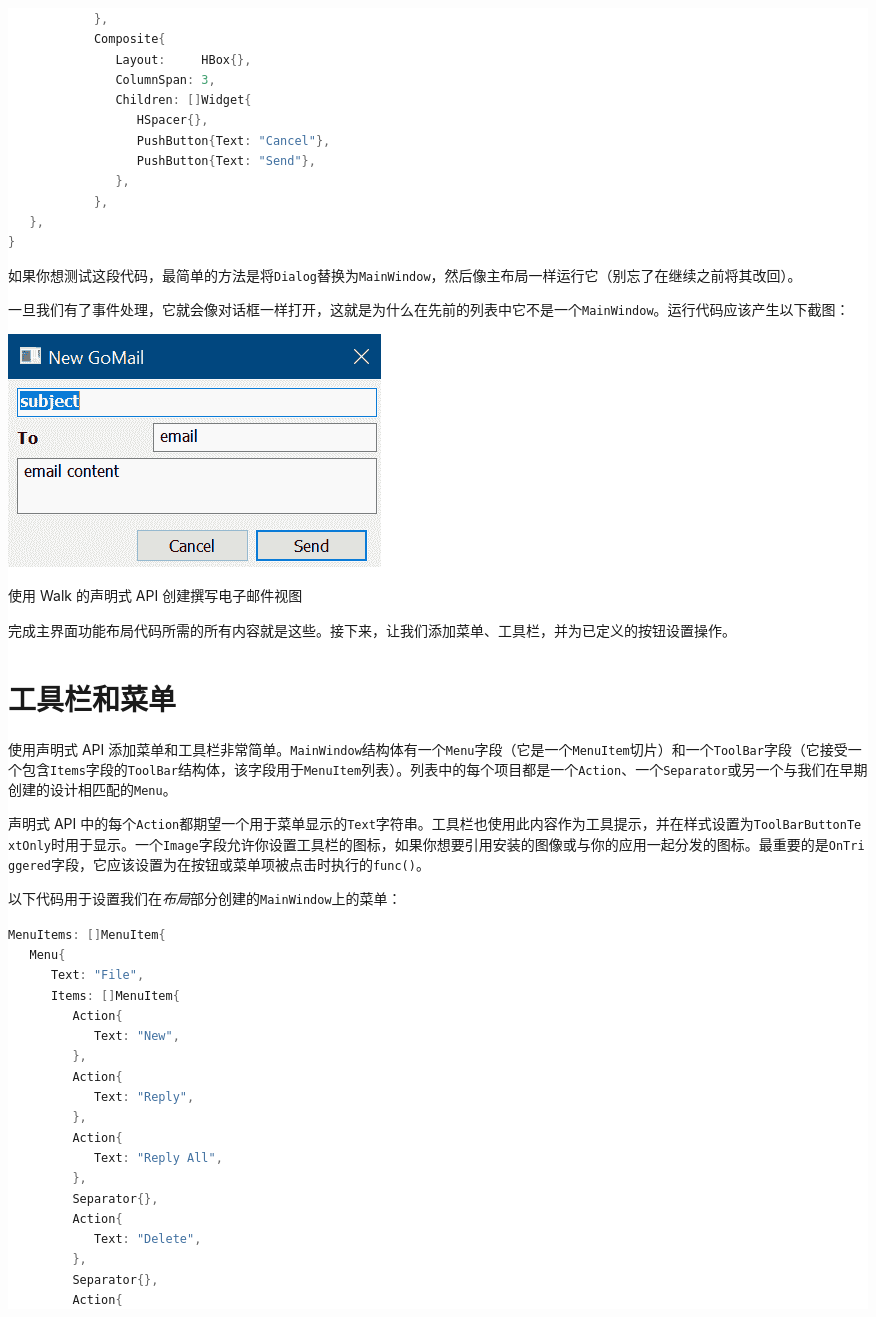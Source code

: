 ```go
            },
            Composite{
               Layout:     HBox{},
               ColumnSpan: 3,
               Children: []Widget{
                  HSpacer{},
                  PushButton{Text: "Cancel"},
                  PushButton{Text: "Send"},
               },
            },
   },
}
```

如果你想测试这段代码，最简单的方法是将`Dialog`替换为`MainWindow`，然后像主布局一样运行它（别忘了在继续之前将其改回）。

一旦我们有了事件处理，它就会像对话框一样打开，这就是为什么在先前的列表中它不是一个`MainWindow`。运行代码应该产生以下截图：

![图片](img/113d56b1-49c2-425f-9af6-9cf2a935bc33.png)

使用 Walk 的声明式 API 创建撰写电子邮件视图

完成主界面功能布局代码所需的所有内容就是这些。接下来，让我们添加菜单、工具栏，并为已定义的按钮设置操作。

# 工具栏和菜单

使用声明式 API 添加菜单和工具栏非常简单。`MainWindow`结构体有一个`Menu`字段（它是一个`MenuItem`切片）和一个`ToolBar`字段（它接受一个包含`Items`字段的`ToolBar`结构体，该字段用于`MenuItem`列表）。列表中的每个项目都是一个`Action`、一个`Separator`或另一个与我们在早期创建的设计相匹配的`Menu`。

声明式 API 中的每个`Action`都期望一个用于菜单显示的`Text`字符串。工具栏也使用此内容作为工具提示，并在样式设置为`ToolBarButtonTextOnly`时用于显示。一个`Image`字段允许你设置工具栏的图标，如果你想要引用安装的图像或与你的应用一起分发的图标。最重要的是`OnTriggered`字段，它应该设置为在按钮或菜单项被点击时执行的`func()`。

以下代码用于设置我们在*布局*部分创建的`MainWindow`上的菜单：

```go
MenuItems: []MenuItem{
   Menu{
      Text: "File",
      Items: []MenuItem{
         Action{
            Text: "New",
         },
         Action{
            Text: "Reply",
         },
         Action{
            Text: "Reply All",
         },
         Separator{},
         Action{
            Text: "Delete",
         },
         Separator{},
         Action{
```
